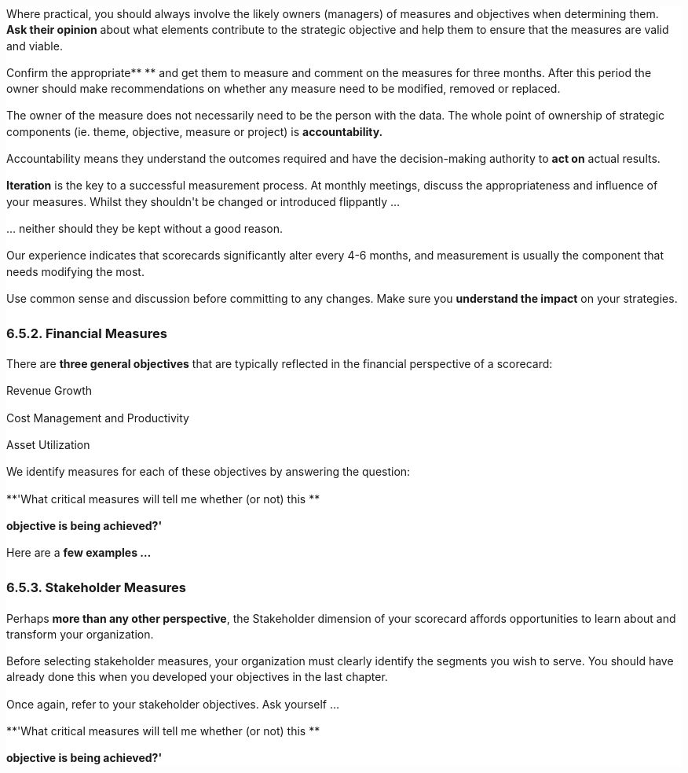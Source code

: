 Where practical, you should always involve the likely owners (managers) of measures and objectives when determining them. **Ask their opinion** about what elements contribute to the strategic objective and help them to ensure that the measures are valid and viable.

Confirm the appropriate** ** and get them to measure and comment on the measures for three months. After this period the owner should make recommendations on whether any measure need to be modified, removed or replaced.

The owner of the measure does not necessarily need to be the person with the data. The whole point of ownership of strategic components (ie. theme, objective, measure or project) is **accountability.**

Accountability means they understand the outcomes required and have the decision-making authority to **act on** actual results.

**Iteration** is the key to a successful measurement process. At monthly meetings, discuss the appropriateness and influence of your measures. Whilst they shouldn't be changed or introduced flippantly …

… neither should they be kept without a good reason.

Our experience indicates that scorecards significantly alter every 4-6 months, and measurement is usually the component that needs modifying the most.

Use common sense and discussion before committing to any changes. Make sure you **understand the impact** on your strategies.

### 6.5.2. Financial Measures

There are **three general objectives** that are typically reflected in the financial perspective of a scorecard:

Revenue Growth

Cost Management and Productivity

Asset Utilization

We identify measures for each of these objectives by answering the question:

**'What critical measures will tell me whether (or not) this **

**objective is being achieved?'**

Here are a **few examples …**

### 6.5.3. Stakeholder Measures

Perhaps **more than any other perspective**, the Stakeholder dimension of your scorecard affords opportunities to learn about and transform your organization.

Before selecting stakeholder measures, your organization must clearly identify the segments you wish to serve. You should have already done this when you developed your objectives in the last chapter.

Once again, refer to your stakeholder objectives. Ask yourself …

**'What critical measures will tell me whether (or not) this **

**objective is being achieved?'**
